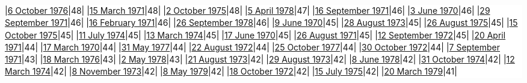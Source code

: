 |[6 October 1976](https://historichansard.net/senate/1976/19761006_senate_30_s69/)|48|
|[15 March 1971](https://historichansard.net/senate/1971/19710315_senate_27_s47/)|48|
|[2 October 1975](https://historichansard.net/senate/1975/19751002_senate_29_s65/)|48|
|[5 April 1978](https://historichansard.net/senate/1978/19780405_senate_31_s76/)|47|
|[16 September 1971](https://historichansard.net/senate/1971/19710916_senate_27_s49/)|46|
|[3 June 1970](https://historichansard.net/senate/1970/19700603_senate_27_s44/)|46|
|[29 September 1971](https://historichansard.net/senate/1971/19710929_senate_27_s49/)|46|
|[16 February 1971](https://historichansard.net/senate/1971/19710216_senate_27_s47/)|46|
|[26 September 1978](https://historichansard.net/senate/1978/19780926_senate_31_s78/)|46|
|[9 June 1970](https://historichansard.net/senate/1970/19700609_senate_27_s44/)|45|
|[28 August 1973](https://historichansard.net/senate/1973/19730828_senate_28_s57/)|45|
|[26 August 1975](https://historichansard.net/senate/1975/19750826_senate_29_s65/)|45|
|[15 October 1975](https://historichansard.net/senate/1975/19751015_senate_29_s66/)|45|
|[11 July 1974](https://historichansard.net/senate/1974/19740711_senate_29_s60/)|45|
|[13 March 1974](https://historichansard.net/senate/1974/19740313_senate_28_s59/)|45|
|[17 June 1970](https://historichansard.net/senate/1970/19700617_senate_27_s44/)|45|
|[26 August 1971](https://historichansard.net/senate/1971/19710826_senate_27_s49/)|45|
|[12 September 1972](https://historichansard.net/senate/1972/19720912_senate_27_s53/)|45|
|[20 April 1971](https://historichansard.net/senate/1971/19710420_senate_27_s47/)|44|
|[17 March 1970](https://historichansard.net/senate/1970/19700317_senate_27_s43/)|44|
|[31 May 1977](https://historichansard.net/senate/1977/19770531_senate_30_s73/)|44|
|[22 August 1972](https://historichansard.net/senate/1972/19720822_senate_27_s53/)|44|
|[25 October 1977](https://historichansard.net/senate/1977/19771025_senate_30_s75/)|44|
|[30 October 1972](https://historichansard.net/senate/1972/19721030_senate_27_s54/)|44|
|[7 September 1971](https://historichansard.net/senate/1971/19710907_senate_27_s49/)|43|
|[18 March 1976](https://historichansard.net/senate/1976/19760318_senate_30_s67/)|43|
|[2 May 1978](https://historichansard.net/senate/1978/19780502_senate_31_s77/)|43|
|[21 August 1973](https://historichansard.net/senate/1973/19730821_senate_28_s57/)|42|
|[29 August 1973](https://historichansard.net/senate/1973/19730829_senate_28_s57/)|42|
|[8 June 1978](https://historichansard.net/senate/1978/19780608_senate_31_s77/)|42|
|[31 October 1974](https://historichansard.net/senate/1974/19741031_senate_29_s62/)|42|
|[12 March 1974](https://historichansard.net/senate/1974/19740312_senate_28_s59/)|42|
|[8 November 1973](https://historichansard.net/senate/1973/19731108_senate_28_s58/)|42|
|[8 May 1979](https://historichansard.net/senate/1979/19790508_senate_31_s81/)|42|
|[18 October 1972](https://historichansard.net/senate/1972/19721018_senate_27_s54/)|42|
|[15 July 1975](https://historichansard.net/senate/1975/19750715_senate_29_s64/)|42|
|[20 March 1979](https://historichansard.net/senate/1979/19790320_senate_31_s80/)|41|